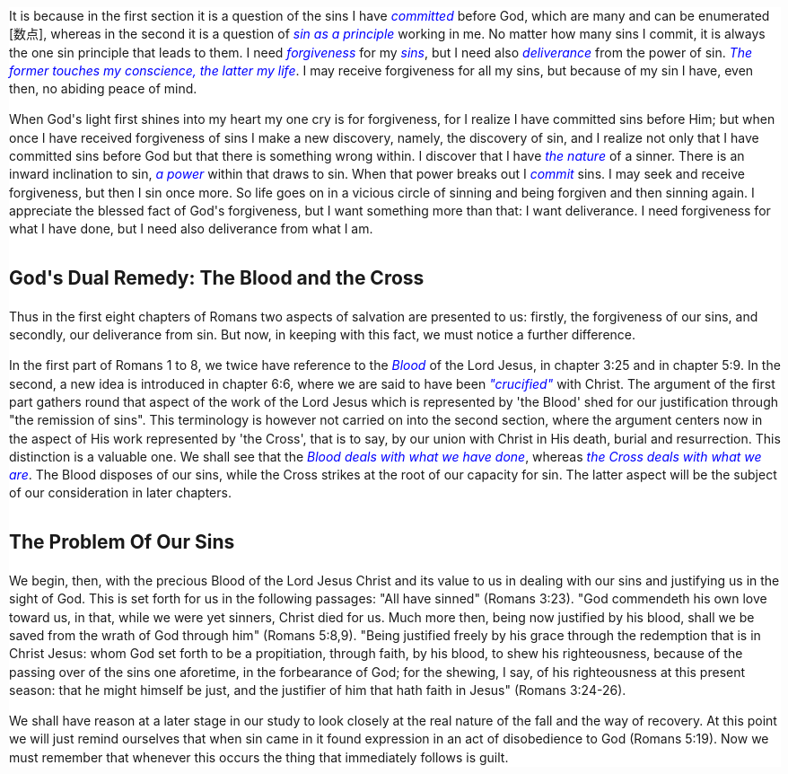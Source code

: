 It is because in the first section it is a question of the sins I have *<font color ="blue">committed</font>* before God, which are many and can be enumerated [数点], whereas in the second it is a question of *<font color ="blue">sin as a principle</font>* working in me. No matter how many sins I commit, it is always the one sin principle that leads to them. I need *<font color ="blue">forgiveness</font>* for my *<font color ="blue">sins</font>*, but I need also *<font color ="blue">deliverance</font>* from the power of sin. *<font color ="blue">The former touches my conscience, the latter my life</font>*. I may receive forgiveness for all my sins, but because of my sin I have, even then, no abiding peace of mind.  

When God's light first shines into my heart my one cry is for forgiveness, for I realize I have committed sins before Him; but when once I have received forgiveness of sins I make a new discovery, namely, the discovery of sin, and I realize not only that I have committed sins before God but that there is something wrong within. I discover that I have *<font color ="blue">the nature</font>* of a sinner. There is an inward inclination to sin, *<font color ="blue">a power</font>* within that draws to sin. When that power breaks out I *<font color ="blue">commit</font>* sins. I may seek and receive forgiveness, but then I sin once more. So life goes on in a vicious circle of sinning and being forgiven and then sinning again. I appreciate the blessed fact of God's forgiveness, but I want something more than that: I want deliverance. I need forgiveness for what I have done, but I need also deliverance from what I am.  


## God's Dual Remedy: The Blood and the Cross 
Thus in the first eight chapters of Romans two aspects of salvation are presented to us: firstly, the forgiveness of our sins, and secondly, our deliverance from sin. But now, in keeping with this fact, we must notice a further difference.  

In the first part of Romans 1 to 8, we twice have reference to the *<font color ="blue">Blood</font>* of the Lord Jesus, in chapter 3:25 and in chapter 5:9. In the second, a new idea is introduced in chapter 6:6, where we are said to have been *<font color ="blue">"crucified"</font>* with Christ. The argument of the first part gathers round that aspect of the work of the Lord Jesus which is represented by 'the Blood' shed for our justification through "the remission of sins". This terminology is however not carried on into the second section, where the argument centers now in the aspect of His work represented by 'the Cross', that is to say, by our union with Christ in His death, burial and resurrection. This distinction is a valuable one. We shall see that the *<font color ="blue">Blood deals with what we have done</font>*, whereas *<font color ="blue">the Cross deals with what we are</font>*. The Blood disposes of our sins, while the Cross strikes at the root of our capacity for sin. The latter aspect will be the subject of our consideration in later chapters.  


## The Problem Of Our Sins 

We begin, then, with the precious Blood of the Lord Jesus Christ and its value to us in dealing with our sins and justifying us in the sight of God. This is set forth for us in the following passages: "All have sinned" (Romans 3:23). "God commendeth his own love toward us, in that, while we were yet sinners, Christ died for us. Much more then, being now justified by his blood, shall we be saved from the wrath of God through him" (Romans 5:8,9). "Being justified freely by his grace through the redemption that is in Christ Jesus: whom God set forth to be a propitiation, through faith, by his blood, to shew his righteousness, because of the passing over of the sins one aforetime, in the forbearance of God; for the shewing, I say, of his righteousness at this present season: that he might himself be just, and the justifier of him that hath faith in Jesus" (Romans 3:24-26).  

We shall have reason at a later stage in our study to look closely at the real nature of the fall and the way of recovery. At this point we will just remind ourselves that when sin came in it found expression in an act of disobedience to God (Romans 5:19). Now we must remember that whenever this occurs the thing that immediately follows is guilt.  
